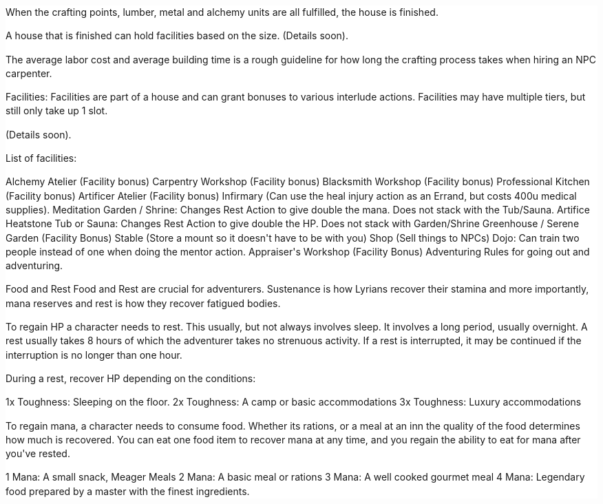 When the crafting points, lumber, metal and alchemy units are all fulfilled, the house is finished.

A house that is finished can hold facilities based on the size. (Details soon).

The average labor cost and average building time is a rough guideline for how long the crafting process takes when hiring an NPC carpenter.

Facilities:
Facilities are part of a house and can grant bonuses to various interlude actions. Facilities may have multiple tiers, but still only take up 1 slot.

(Details soon).

List of facilities:

Alchemy Atelier (Facility bonus) 
Carpentry Workshop (Facility bonus) 
Blacksmith Workshop (Facility bonus) 
Professional Kitchen (Facility bonus) 
Artificer Atelier (Facility bonus)
Infirmary (Can use the heal injury action as an Errand, but costs 400u medical supplies).
 Meditation Garden / Shrine: Changes Rest Action to give double the mana. Does not stack with the Tub/Sauna.
 Artifice Heatstone Tub or Sauna: Changes Rest Action to give double the HP. Does not stack with Garden/Shrine
Greenhouse / Serene Garden (Facility Bonus) 
Stable (Store a mount so it doesn't have to be with you)
Shop (Sell things to NPCs) 
Dojo: Can train two people instead of one when doing the mentor action. 
Appraiser's Workshop (Facility Bonus)
Adventuring
Rules for going out and adventuring.

 

Food and Rest
Food and Rest are crucial for adventurers.  Sustenance is how Lyrians recover their stamina and more importantly, mana reserves and rest is how they recover fatigued bodies.

To regain HP a character needs to rest.  This usually, but not always involves sleep.  It involves a long period, usually overnight.  A rest usually takes 8 hours of which the adventurer takes no strenuous activity.  If a rest is interrupted, it may be continued if the interruption is no longer than one hour.

During a rest, recover HP depending on the conditions:

1x Toughness:  Sleeping on the floor.
2x Toughness:  A camp or basic accommodations
3x Toughness: Luxury accommodations

To regain mana, a character needs to consume food.  Whether its rations, or a meal at an inn the quality of the food determines how much is recovered.  You can eat one food item to recover mana at any time, and you regain the ability to eat for mana after you've rested.

1 Mana: A small snack, Meager Meals
2 Mana: A basic meal or rations
3 Mana: A well cooked gourmet meal
4 Mana: Legendary food prepared by a master with the finest ingredients.
